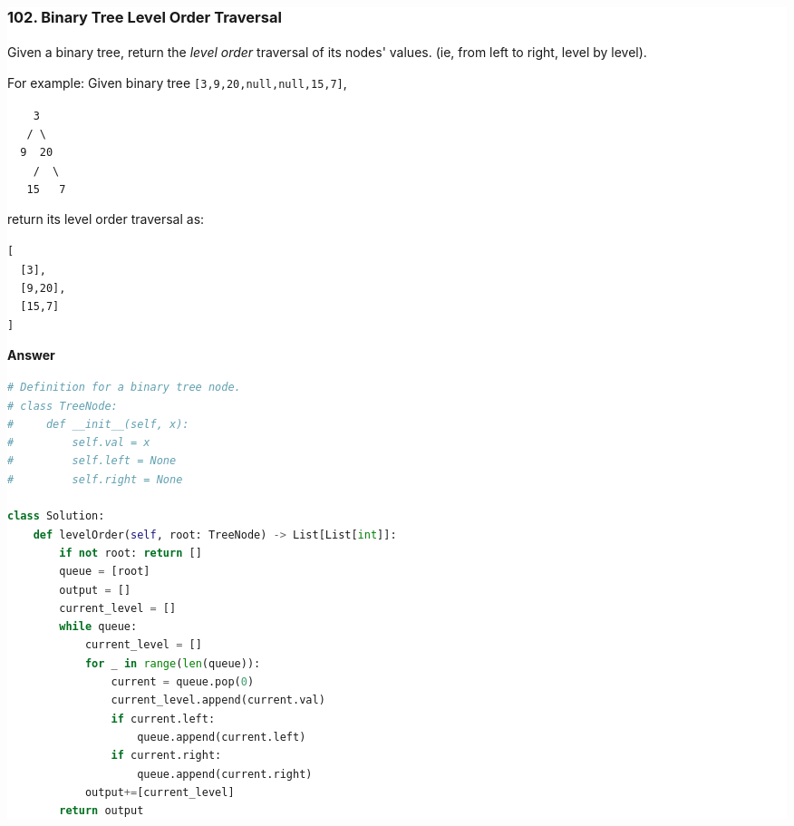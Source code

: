 ### 102. Binary Tree Level Order Traversal

Given a binary tree, return the *level order* traversal of its nodes' values. (ie, from left to right, level by level).

For example:
Given binary tree `[3,9,20,null,null,15,7]`,

```
    3
   / \
  9  20
    /  \
   15   7
```



return its level order traversal as:

```
[
  [3],
  [9,20],
  [15,7]
]
```
**Answer**

```python
# Definition for a binary tree node.
# class TreeNode:
#     def __init__(self, x):
#         self.val = x
#         self.left = None
#         self.right = None

class Solution:
    def levelOrder(self, root: TreeNode) -> List[List[int]]:
        if not root: return []
        queue = [root]
        output = []
        current_level = []
        while queue:
            current_level = []
            for _ in range(len(queue)):
                current = queue.pop(0)
                current_level.append(current.val)
                if current.left:
                    queue.append(current.left)
                if current.right:
                    queue.append(current.right)
            output+=[current_level]
        return output
```
